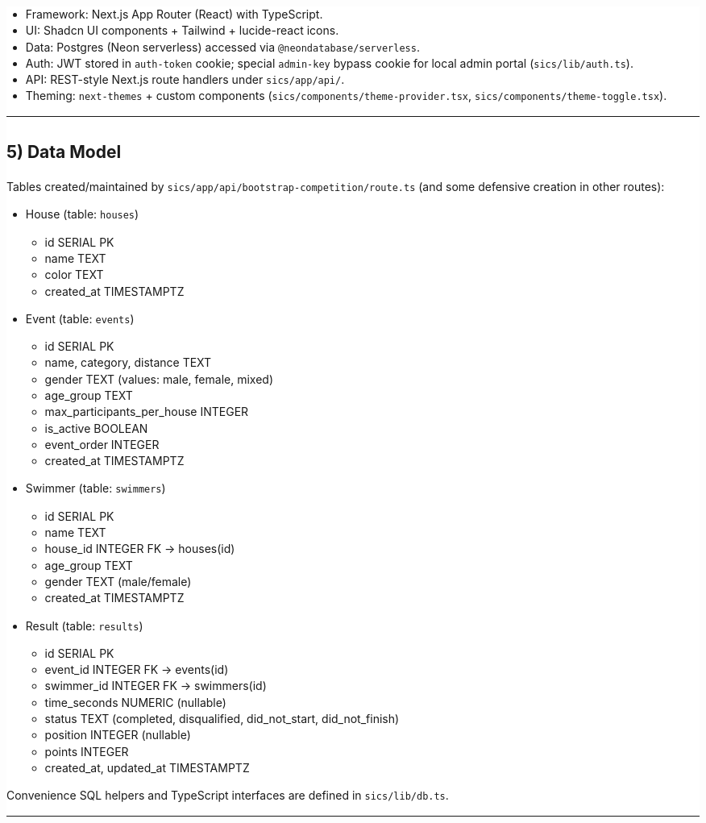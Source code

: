 - Framework: Next.js App Router (React) with TypeScript.
- UI: Shadcn UI components + Tailwind + lucide-react icons.
- Data: Postgres (Neon serverless) accessed via `@neondatabase/serverless`.
- Auth: JWT stored in `auth-token` cookie; special `admin-key` bypass cookie for local admin portal (`sics/lib/auth.ts`).
- API: REST-style Next.js route handlers under `sics/app/api/`.
- Theming: `next-themes` + custom components (`sics/components/theme-provider.tsx`, `sics/components/theme-toggle.tsx`).

---

## 5) Data Model

Tables created/maintained by `sics/app/api/bootstrap-competition/route.ts` (and some defensive creation in other routes):

- House (table: `houses`)
  - id SERIAL PK
  - name TEXT
  - color TEXT
  - created_at TIMESTAMPTZ

- Event (table: `events`)
  - id SERIAL PK
  - name, category, distance TEXT
  - gender TEXT (values: male, female, mixed)
  - age_group TEXT
  - max_participants_per_house INTEGER
  - is_active BOOLEAN
  - event_order INTEGER
  - created_at TIMESTAMPTZ

- Swimmer (table: `swimmers`)
  - id SERIAL PK
  - name TEXT
  - house_id INTEGER FK -> houses(id)
  - age_group TEXT
  - gender TEXT (male/female)
  - created_at TIMESTAMPTZ

- Result (table: `results`)
  - id SERIAL PK
  - event_id INTEGER FK -> events(id)
  - swimmer_id INTEGER FK -> swimmers(id)
  - time_seconds NUMERIC (nullable)
  - status TEXT (completed, disqualified, did_not_start, did_not_finish)
  - position INTEGER (nullable)
  - points INTEGER
  - created_at, updated_at TIMESTAMPTZ

Convenience SQL helpers and TypeScript interfaces are defined in `sics/lib/db.ts`.

---
